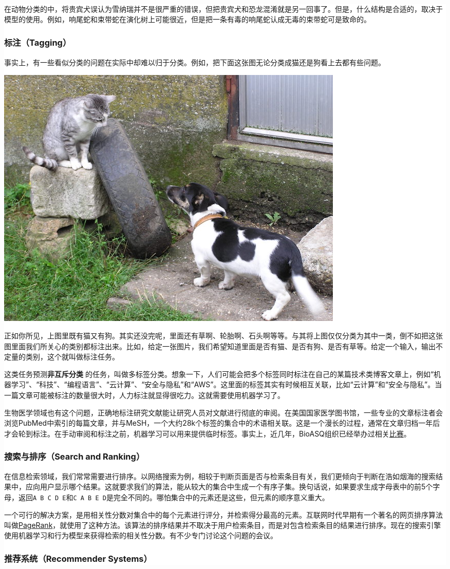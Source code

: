 在动物分类的中，将贵宾犬误认为雪纳瑞并不是很严重的错误，但把贵宾犬和恐龙混淆就是另一回事了。但是，什么结构是合适的，取决于模型的使用。例如，响尾蛇和束带蛇在演化树上可能很近，但是把一条有毒的响尾蛇认成无毒的束带蛇可是致命的。

### 标注（Tagging）

事实上，有一些看似分类的问题在实际中却难以归于分类。例如，把下面这张图无论分类成猫还是狗看上去都有些问题。

![](../img/catdog.jpg)

正如你所见，上图里既有猫又有狗。其实还没完呢，里面还有草啊、轮胎啊、石头啊等等。与其将上图仅仅分类为其中一类，倒不如把这张图里面我们所关心的类别都标注出来。比如，给定一张图片，我们希望知道里面是否有猫、是否有狗、是否有草等。给定一个输入，输出不定量的类别，这个就叫做标注任务。

这类任务预测**非互斥分类** 的任务，叫做多标签分类。想象一下，人们可能会把多个标签同时标注在自己的某篇技术类博客文章上，例如“机器学习”、“科技”、“编程语言”、“云计算”、“安全与隐私”和“AWS”。这里面的标签其实有时候相互关联，比如“云计算”和“安全与隐私”。当一篇文章可能被标注的数量很大时，人力标注就显得很吃力。这就需要使用机器学习了。

生物医学领域也有这个问题，正确地标注研究文献能让研究人员对文献进行彻底的审阅。在美国国家医学图书馆，一些专业的文章标注者会浏览PubMed中索引的每篇文章，并与MeSH，一个大约28k个标签的集合中的术语相关联。这是一个漫长的过程，通常在文章归档一年后才会轮到标注。在手动审阅和标注之前，机器学习可以用来提供临时标签。事实上，近几年，BioASQ组织已经举办过相关[比赛](http://bioasq.org/)。

### 搜索与排序（Search and Ranking）

在信息检索领域，我们常常需要进行排序。以网络搜索为例，相较于判断页面是否与检索条目有关，我们更倾向于判断在浩如烟海的搜索结果中，应向用户显示哪个结果。这就要求我们的算法，能从较大的集合中生成一个有序子集。换句话说，如果要求生成字母表中的前5个字母，返回`A B C D E`和`C A B E D`是完全不同的。哪怕集合中的元素还是这些，但元素的顺序意义重大。

一个可行的解决方案，是用相关性分数对集合中的每个元素进行评分，并检索得分最高的元素。互联网时代早期有一个著名的网页排序算法叫做[PageRank](https://en.wikipedia.org/wiki/PageRank)，就使用了这种方法。该算法的排序结果并不取决于用户检索条目，而是对包含检索条目的结果进行排序。现在的搜索引擎使用机器学习和行为模型来获得检索的相关性分数。有不少专门讨论这个问题的会议。

### 推荐系统（Recommender Systems）
